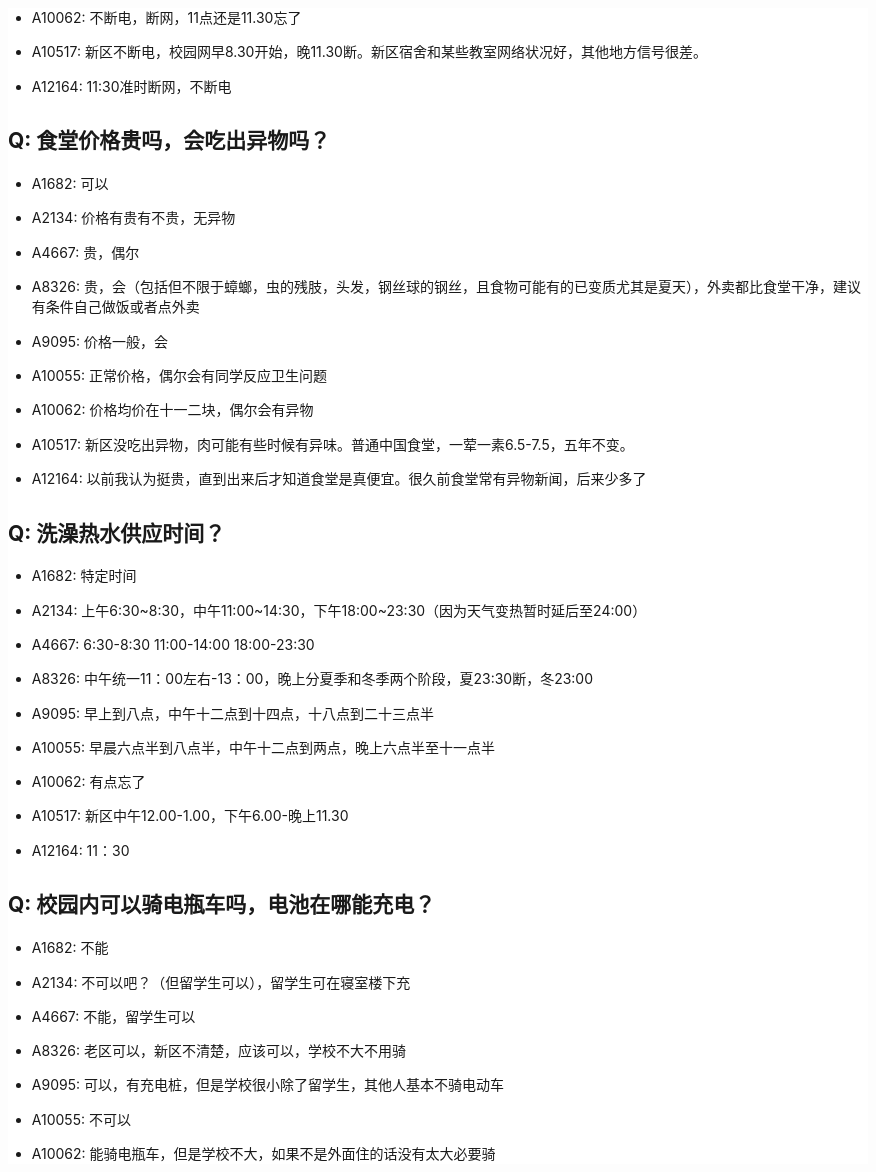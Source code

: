 - A10062: 不断电，断网，11点还是11.30忘了

- A10517: 新区不断电，校园网早8.30开始，晚11.30断。新区宿舍和某些教室网络状况好，其他地方信号很差。

- A12164: 11:30准时断网，不断电

## Q: 食堂价格贵吗，会吃出异物吗？

- A1682: 可以

- A2134: 价格有贵有不贵，无异物

- A4667: 贵，偶尔

- A8326: 贵，会（包括但不限于蟑螂，虫的残肢，头发，钢丝球的钢丝，且食物可能有的已变质尤其是夏天），外卖都比食堂干净，建议有条件自己做饭或者点外卖

- A9095: 价格一般，会

- A10055: 正常价格，偶尔会有同学反应卫生问题

- A10062: 价格均价在十一二块，偶尔会有异物

- A10517: 新区没吃出异物，肉可能有些时候有异味。普通中国食堂，一荤一素6.5-7.5，五年不变。

- A12164: 以前我认为挺贵，直到出来后才知道食堂是真便宜。很久前食堂常有异物新闻，后来少多了

## Q: 洗澡热水供应时间？

- A1682: 特定时间

- A2134: 上午6:30\~8:30，中午11:00\~14:30，下午18:00\~23:30（因为天气变热暂时延后至24:00）

- A4667: 6:30-8:30 11:00-14:00 18:00-23:30

- A8326: 中午统一11：00左右-13：00，晚上分夏季和冬季两个阶段，夏23:30断，冬23:00

- A9095: 早上到八点，中午十二点到十四点，十八点到二十三点半

- A10055: 早晨六点半到八点半，中午十二点到两点，晚上六点半至十一点半

- A10062: 有点忘了

- A10517: 新区中午12.00-1.00，下午6.00-晚上11.30

- A12164: 11：30

## Q: 校园内可以骑电瓶车吗，电池在哪能充电？

- A1682: 不能

- A2134: 不可以吧？（但留学生可以），留学生可在寝室楼下充

- A4667: 不能，留学生可以

- A8326: 老区可以，新区不清楚，应该可以，学校不大不用骑

- A9095: 可以，有充电桩，但是学校很小除了留学生，其他人基本不骑电动车

- A10055: 不可以

- A10062: 能骑电瓶车，但是学校不大，如果不是外面住的话没有太大必要骑
